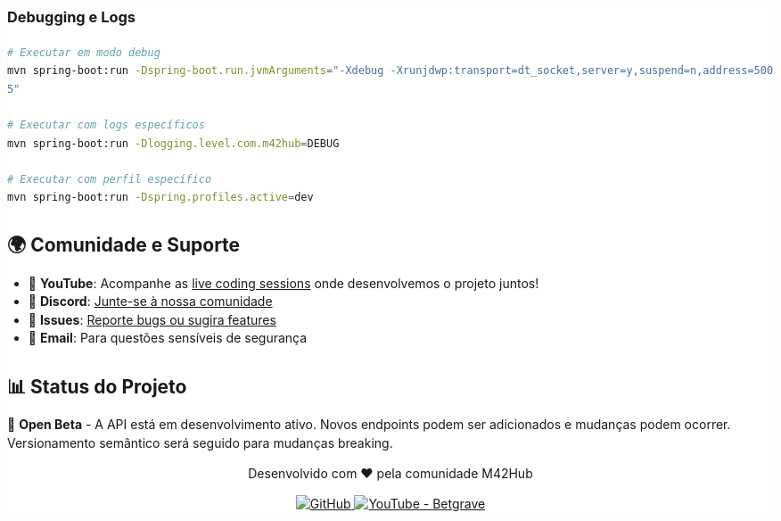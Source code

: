 ### Debugging e Logs

```bash
# Executar em modo debug
mvn spring-boot:run -Dspring-boot.run.jvmArguments="-Xdebug -Xrunjdwp:transport=dt_socket,server=y,suspend=n,address=5005"

# Executar com logs específicos
mvn spring-boot:run -Dlogging.level.com.m42hub=DEBUG

# Executar com perfil específico
mvn spring-boot:run -Dspring.profiles.active=dev
```

## 🌍 Comunidade e Suporte

- 🎥 **YouTube**: Acompanhe as [live coding sessions](https://www.youtube.com/@betgrave) onde desenvolvemos o projeto juntos!
- 💬 **Discord**: [Junte-se à nossa comunidade](https://discord.gg/E5xy62Eus2)
- 🐛 **Issues**: [Reporte bugs ou sugira features](https://github.com/m42hub/m42hub-api/issues)
- 📧 **Email**: Para questões sensíveis de segurança

## 📊 Status do Projeto

🚧 **Open Beta** - A API está em desenvolvimento ativo. Novos endpoints podem ser adicionados e mudanças podem ocorrer. Versionamento semântico será seguido para mudanças breaking.

<p align="center">
  Desenvolvido com ❤️ pela comunidade M42Hub
</p>

<p align="center">
  <a href="https://github.com/m42hub">
    <img src="https://img.shields.io/badge/GitHub-m42hub-black?style=flat&logo=github" alt="GitHub">
  </a>
  <a href="https://www.youtube.com/@betgrave">
    <img src="https://img.shields.io/badge/YouTube-BeTGrave-CC1000?style=flat&logo=youtube&logoColor=white" alt="YouTube - Betgrave">
  </a>
</p>
